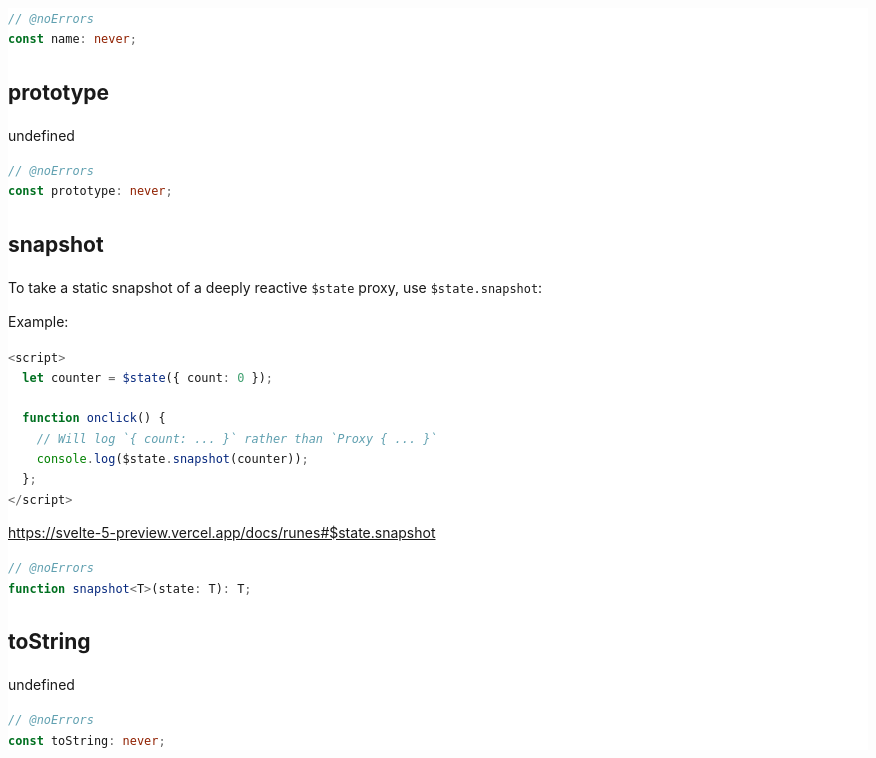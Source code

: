 <div class="ts-block">

```ts
// @noErrors
const name: never;
```

</div>

## prototype

undefined

<div class="ts-block">

```ts
// @noErrors
const prototype: never;
```

</div>

## snapshot

To take a static snapshot of a deeply reactive `$state` proxy, use `$state.snapshot`:

Example:
```ts
<script>
  let counter = $state({ count: 0 });

  function onclick() {
    // Will log `{ count: ... }` rather than `Proxy { ... }`
    console.log($state.snapshot(counter));
  };
</script>
```

https://svelte-5-preview.vercel.app/docs/runes#$state.snapshot

<div class="ts-block">

```ts
// @noErrors
function snapshot<T>(state: T): T;
```

</div>

## toString

undefined

<div class="ts-block">

```ts
// @noErrors
const toString: never;
```

